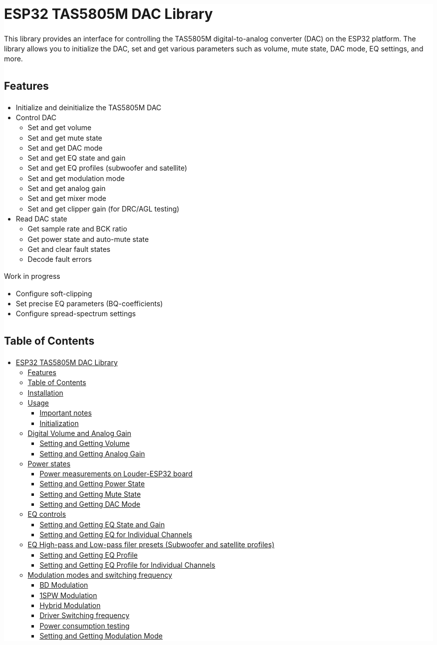 # ESP32 TAS5805M DAC Library

This library provides an interface for controlling the TAS5805M digital-to-analog converter (DAC) on the ESP32 platform. The library allows you to initialize the DAC, set and get various parameters such as volume, mute state, DAC mode, EQ settings, and more.

## Features

- Initialize and deinitialize the TAS5805M DAC
- Control DAC
  - Set and get volume
  - Set and get mute state
  - Set and get DAC mode
  - Set and get EQ state and gain
  - Set and get EQ profiles (subwoofer and satellite)
  - Set and get modulation mode
  - Set and get analog gain
  - Set and get mixer mode
  - Set and get clipper gain (for DRC/AGL testing)
- Read DAC state
  - Get sample rate and BCK ratio
  - Get power state and auto-mute state
  - Get and clear fault states
  - Decode fault errors

Work in progress
  - Configure soft-clipping
  - Set precise EQ parameters (BQ-coefficients)
  - Configure spread-spectrum settings

## Table of Contents

- [ESP32 TAS5805M DAC Library](#esp32-tas5805m-dac-library)
  - [Features](#features)
  - [Table of Contents](#table-of-contents)
  - [Installation](#installation)
  - [Usage](#usage)
    - [Important notes](#important-notes)
    - [Initialization](#initialization)
  - [Digital Volume and Analog Gain](#digital-volume-and-analog-gain)
    - [Setting and Getting Volume](#setting-and-getting-volume)
    - [Setting and Getting Analog Gain](#setting-and-getting-analog-gain)
  - [Power states](#power-states)
    - [Power measurements on Louder-ESP32 board](#power-measurements-on-louder-esp32-board)
    - [Setting and Getting Power State](#setting-and-getting-power-state)
    - [Setting and Getting Mute State](#setting-and-getting-mute-state)
    - [Setting and Getting DAC Mode](#setting-and-getting-dac-mode)
  - [EQ controls](#eq-controls)
    - [Setting and Getting EQ State and Gain](#setting-and-getting-eq-state-and-gain)
    - [Setting and Getting EQ for Individual Channels](#setting-and-getting-eq-for-individual-channels)
  - [EQ High-pass and Low-pass filer presets (Subwoofer and satellite profiles)](#eq-high-pass-and-low-pass-filer-presets-subwoofer-and-satellite-profiles)
    - [Setting and Getting EQ Profile](#setting-and-getting-eq-profile)
    - [Setting and Getting EQ Profile for Individual Channels](#setting-and-getting-eq-profile-for-individual-channels)
  - [Modulation modes and switching frequency](#modulation-modes-and-switching-frequency)
    - [BD Modulation](#bd-modulation)
    - [1SPW Modulation](#1spw-modulation)
    - [Hybrid Modulation](#hybrid-modulation)
    - [Driver Switching frequency](#driver-switching-frequency)
    - [Power consumption testing](#power-consumption-testing)
    - [Setting and Getting Modulation Mode](#setting-and-getting-modulation-mode)
